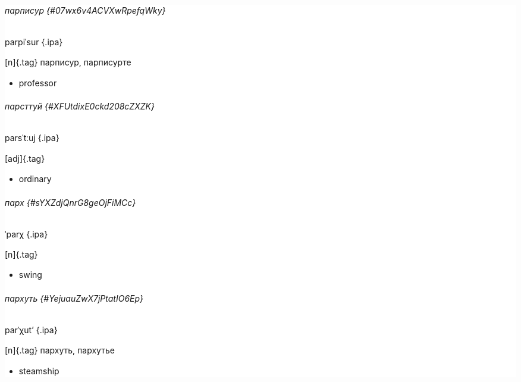 </div>

<div class='word'>

<div class='title'>

###### парписур {#07wx6v4ACVXwRpefqWky}

parpiˈsur {.ipa}

</div>

[n]{.tag} парписур, парписурте

- professor

</div>

<div class='word'>

<div class='title'>

###### парсттуй {#XFUtdixE0ckd208cZXZK}

parsˈtːuj {.ipa}

</div>

[adj]{.tag}

- ordinary

</div>

<div class='word'>

<div class='title'>

###### парх {#sYXZdjQnrG8geOjFiMCc}

ˈparχ {.ipa}

</div>

[n]{.tag}

- swing

</div>

<div class='word'>

<div class='title'>

###### пархуть {#YejuauZwX7jPtatIO6Ep}

parˈχutʼ {.ipa}

</div>

[n]{.tag} пархуть, пархутье

- steamship

</div>
